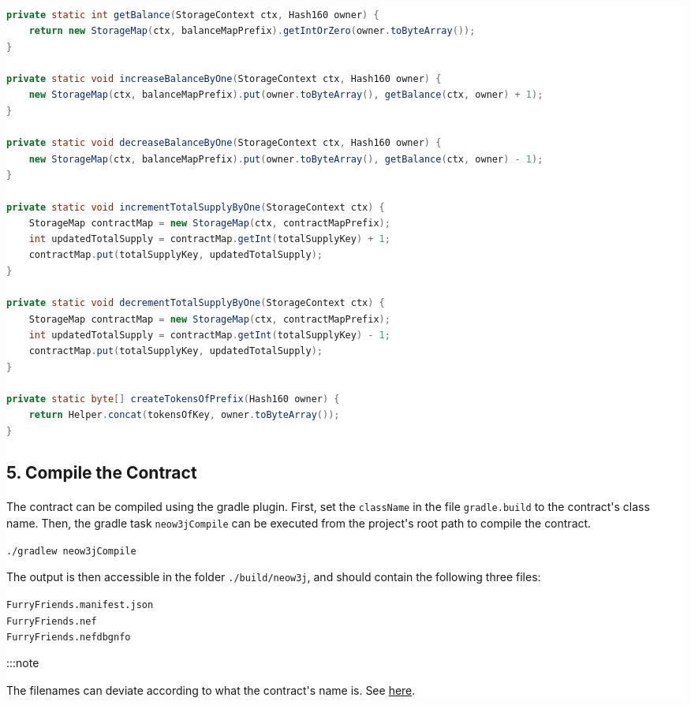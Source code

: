 ```java
private static int getBalance(StorageContext ctx, Hash160 owner) {
    return new StorageMap(ctx, balanceMapPrefix).getIntOrZero(owner.toByteArray());
}

private static void increaseBalanceByOne(StorageContext ctx, Hash160 owner) {
    new StorageMap(ctx, balanceMapPrefix).put(owner.toByteArray(), getBalance(ctx, owner) + 1);
}

private static void decreaseBalanceByOne(StorageContext ctx, Hash160 owner) {
    new StorageMap(ctx, balanceMapPrefix).put(owner.toByteArray(), getBalance(ctx, owner) - 1);
}

private static void incrementTotalSupplyByOne(StorageContext ctx) {
    StorageMap contractMap = new StorageMap(ctx, contractMapPrefix);
    int updatedTotalSupply = contractMap.getInt(totalSupplyKey) + 1;
    contractMap.put(totalSupplyKey, updatedTotalSupply);
}

private static void decrementTotalSupplyByOne(StorageContext ctx) {
    StorageMap contractMap = new StorageMap(ctx, contractMapPrefix);
    int updatedTotalSupply = contractMap.getInt(totalSupplyKey) - 1;
    contractMap.put(totalSupplyKey, updatedTotalSupply);
}

private static byte[] createTokensOfPrefix(Hash160 owner) {
    return Helper.concat(tokensOfKey, owner.toByteArray());
}
```

## 5. Compile the Contract

The contract can be compiled using the gradle plugin. First, set the `className` in the file `gradle.build` to the
contract's class name. Then, the gradle task `neow3jCompile` can be executed from the project's root path to compile the
contract.

```bash
./gradlew neow3jCompile
```

The output is then accessible in the folder `./build/neow3j`, and should contain the following three files:

```bash
FurryFriends.manifest.json
FurryFriends.nef
FurryFriends.nefdbgnfo
```

:::note

The filenames can deviate according to what the contract's name is. See [here](#contract-specific-information).
